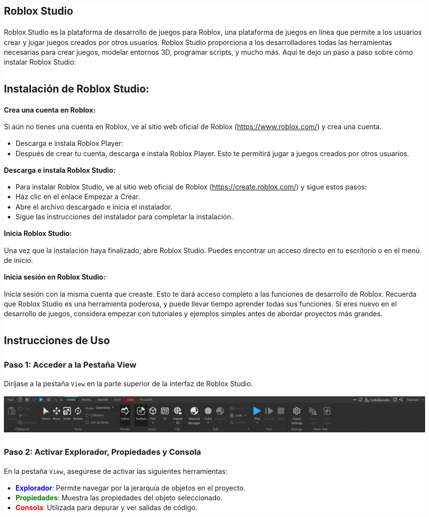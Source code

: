 ## Roblox Studio
Roblox Studio es la plataforma de desarrollo de juegos para Roblox, una plataforma de juegos en línea que permite a los usuarios crear y jugar juegos creados por otros usuarios. Roblox Studio proporciona a los desarrolladores todas las herramientas necesarias para crear juegos, modelar entornos 3D, programar scripts, y mucho más. Aquí te dejo un paso a paso sobre cómo instalar Roblox Studio:

## Instalación de Roblox Studio:
**Crea una cuenta en Roblox:**

Si aún no tienes una cuenta en Roblox, ve al sitio web oficial de Roblox (https://www.roblox.com/) y crea una cuenta.

- Descarga e instala Roblox Player:
- Después de crear tu cuenta, descarga e instala Roblox Player. Esto te permitirá jugar a juegos creados por otros usuarios.

**Descarga e instala Roblox Studio:**
- Para instalar Roblox Studio, ve al sitio web oficial de Roblox (https://create.roblox.com/) y sigue estos pasos:
- Haz clic en el enlace Empezar a Crear.
- Abre el archivo descargado e inicia el instalador.
- Sigue las instrucciones del instalador para completar la instalación.    

**Inicia Roblox Studio:**  

Una vez que la instalación haya finalizado, abre Roblox Studio. Puedes encontrar un acceso directo en tu escritorio o en el menú de inicio.

**Inicia sesión en Roblox Studio:**

Inicia sesión con la misma cuenta que creaste. Esto te dará acceso completo a las funciones de desarrollo de Roblox.
Recuerda que Roblox Studio es una herramienta poderosa, y puede llevar tiempo aprender todas sus funciones. Si eres nuevo en el desarrollo de juegos, considera empezar con tutoriales y ejemplos simples antes de abordar proyectos más grandes.

## Instrucciones de Uso

### Paso 1: Acceder a la Pestaña View

Diríjase a la pestaña `View` en la parte superior de la interfaz de Roblox Studio.

![Acceso a la Pestaña View](Imagenes/Vista.png)

### Paso 2: Activar Explorador, Propiedades y Consola

En la pestaña `View`, asegúrese de activar las siguientes herramientas:

- <span style="color: blue;">**Explorador**</span>: Permite navegar por la jerarquía de objetos en el proyecto.
- <span style="color: green;">**Propiedades**</span>: Muestra las propiedades del objeto seleccionado.
- <span style="color: red;">**Consola**</span>: Utilizada para depurar y ver salidas de código.
